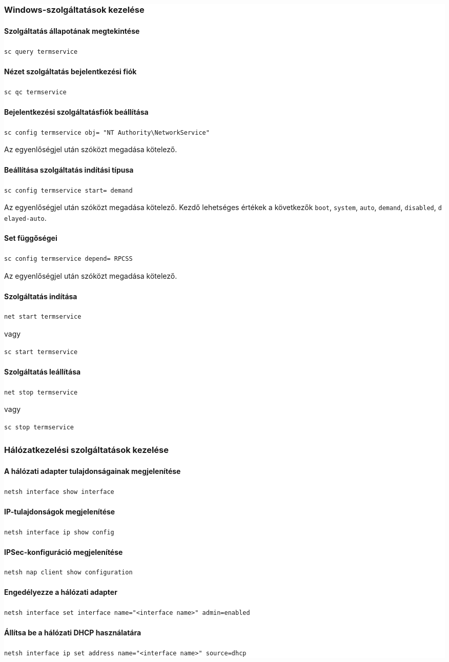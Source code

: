 ### <a name="manage-windows-services"></a>Windows-szolgáltatások kezelése

#### <a name="view-service-state"></a>Szolgáltatás állapotának megtekintése
`sc query termservice`
####  <a name="view-service-logon-account"></a>Nézet szolgáltatás bejelentkezési fiók
`sc qc termservice`
#### <a name="set-service-logon-account"></a>Bejelentkezési szolgáltatásfiók beállítása 
`sc config termservice obj= "NT Authority\NetworkService"`

Az egyenlőségjel után szóközt megadása kötelező.
#### <a name="set-service-start-type"></a>Beállítása szolgáltatás indítási típusa
`sc config termservice start= demand` 

Az egyenlőségjel után szóközt megadása kötelező. Kezdő lehetséges értékek a következők `boot`, `system`, `auto`, `demand`, `disabled`, `delayed-auto`.
#### <a name="set-service-dependencies"></a>Set függőségei
`sc config termservice depend= RPCSS`

Az egyenlőségjel után szóközt megadása kötelező.
#### <a name="start-service"></a>Szolgáltatás indítása
`net start termservice`

vagy

`sc start termservice`
#### <a name="stop-service"></a>Szolgáltatás leállítása
`net stop termservice`

vagy

`sc stop termservice`
### <a name="manage-networking-features"></a>Hálózatkezelési szolgáltatások kezelése
#### <a name="show-nic-properties"></a>A hálózati adapter tulajdonságainak megjelenítése
`netsh interface show interface` 
#### <a name="show-ip-properties"></a>IP-tulajdonságok megjelenítése
`netsh interface ip show config`
#### <a name="show-ipsec-configuration"></a>IPSec-konfiguráció megjelenítése
`netsh nap client show configuration`  
#### <a name="enable-nic"></a>Engedélyezze a hálózati adapter
`netsh interface set interface name="<interface name>" admin=enabled`
#### <a name="set-nic-to-use-dhcp"></a>Állítsa be a hálózati DHCP használatára
`netsh interface ip set address name="<interface name>" source=dhcp`
